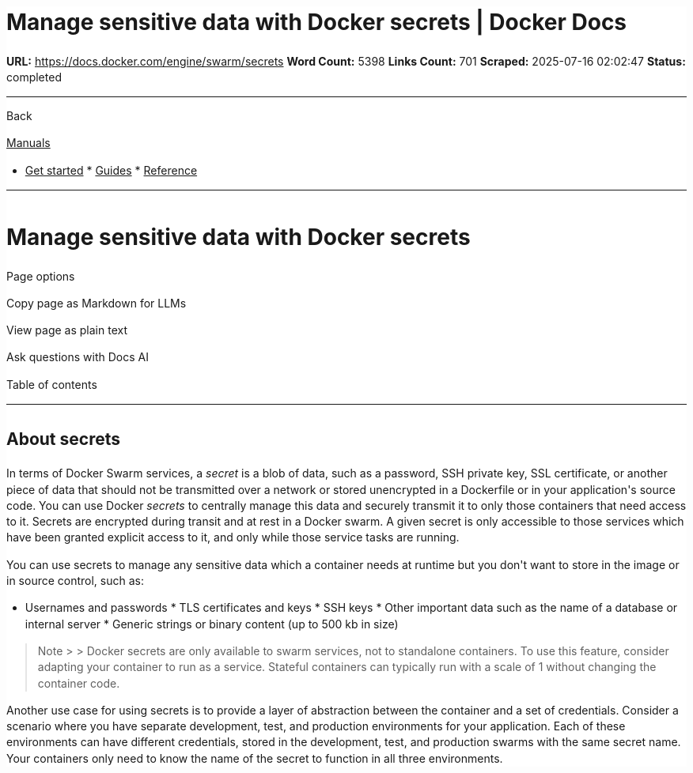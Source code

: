 # Manage sensitive data with Docker secrets | Docker Docs

**URL:** https://docs.docker.com/engine/swarm/secrets
**Word Count:** 5398
**Links Count:** 701
**Scraped:** 2025-07-16 02:02:47
**Status:** completed

---

Back

[Manuals](https://docs.docker.com/manuals/)

  * [Get started](https://docs.docker.com/get-started/)   * [Guides](https://docs.docker.com/guides/)   * [Reference](https://docs.docker.com/reference/)

* * *

# Manage sensitive data with Docker secrets

Page options

Copy page as Markdown for LLMs

View page as plain text

Ask questions with Docs AI

Table of contents

* * *

## About secrets

In terms of Docker Swarm services, a _secret_ is a blob of data, such as a password, SSH private key, SSL certificate, or another piece of data that should not be transmitted over a network or stored unencrypted in a Dockerfile or in your application's source code. You can use Docker _secrets_ to centrally manage this data and securely transmit it to only those containers that need access to it. Secrets are encrypted during transit and at rest in a Docker swarm. A given secret is only accessible to those services which have been granted explicit access to it, and only while those service tasks are running.

You can use secrets to manage any sensitive data which a container needs at runtime but you don't want to store in the image or in source control, such as:

  * Usernames and passwords   * TLS certificates and keys   * SSH keys   * Other important data such as the name of a database or internal server   * Generic strings or binary content \(up to 500 kb in size\)

> Note >  > Docker secrets are only available to swarm services, not to standalone containers. To use this feature, consider adapting your container to run as a service. Stateful containers can typically run with a scale of 1 without changing the container code.

Another use case for using secrets is to provide a layer of abstraction between the container and a set of credentials. Consider a scenario where you have separate development, test, and production environments for your application. Each of these environments can have different credentials, stored in the development, test, and production swarms with the same secret name. Your containers only need to know the name of the secret to function in all three environments.
